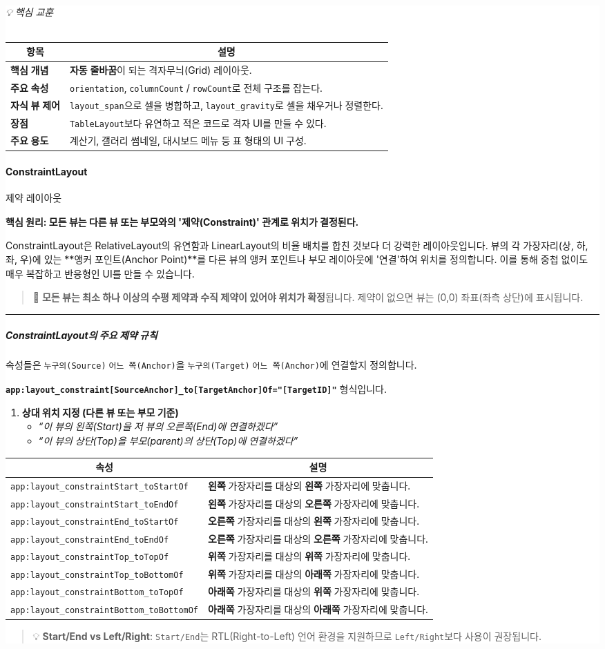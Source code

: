 
###### 💡 핵심 교훈

| 항목          | 설명                                                       |
| ----------- | -------------------------------------------------------- |
| **핵심 개념**   | **자동 줄바꿈**이 되는 격자무늬(Grid) 레이아웃.                          |
| **주요 속성**   | `orientation`, `columnCount` / `rowCount`로 전체 구조를 잡는다.   |
| **자식 뷰 제어** | `layout_span`으로 셀을 병합하고, `layout_gravity`로 셀을 채우거나 정렬한다. |
| **장점**      | `TableLayout`보다 유연하고 적은 코드로 격자 UI를 만들 수 있다.              |
| **주요 용도**   | 계산기, 갤러리 썸네일, 대시보드 메뉴 등 표 형태의 UI 구성.                     |

#### ConstraintLayout
제약 레이아웃

**핵심 원리: 모든 뷰는 다른 뷰 또는 부모와의 '제약(Constraint)' 관계로 위치가 결정된다.**

ConstraintLayout은 RelativeLayout의 유연함과 LinearLayout의 비율 배치를 합친 것보다 더 강력한 레이아웃입니다. 뷰의 각 가장자리(상, 하, 좌, 우)에 있는 **앵커 포인트(Anchor Point)**를 다른 뷰의 앵커 포인트나 부모 레이아웃에 '연결'하여 위치를 정의합니다. 이를 통해 중첩 없이도 매우 복잡하고 반응형인 UI를 만들 수 있습니다.

> 🔑 **모든 뷰는 최소 하나 이상의 수평 제약과 수직 제약이 있어야 위치가 확정**됩니다. 제약이 없으면 뷰는 (0,0) 좌표(좌측 상단)에 표시됩니다.

---

##### ConstraintLayout의 주요 제약 규칙

속성들은 `누구의(Source)` `어느 쪽(Anchor)`을 `누구의(Target)` `어느 쪽(Anchor)`에 연결할지 정의합니다.

**`app:layout_constraint[SourceAnchor]_to[TargetAnchor]Of="[TargetID]"`** 형식입니다.

1.  **상대 위치 지정 (다른 뷰 또는 부모 기준)**
    - *“이 뷰의 왼쪽(Start)을 저 뷰의 오른쪽(End)에 연결하겠다”*
    - *“이 뷰의 상단(Top)을 부모(parent)의 상단(Top)에 연결하겠다”*

| 속성 | 설명 |
|---|---|
| `app:layout_constraintStart_toStartOf` | **왼쪽** 가장자리를 대상의 **왼쪽** 가장자리에 맞춥니다. |
| `app:layout_constraintStart_toEndOf` | **왼쪽** 가장자리를 대상의 **오른쪽** 가장자리에 맞춥니다. |
| `app:layout_constraintEnd_toStartOf` | **오른쪽** 가장자리를 대상의 **왼쪽** 가장자리에 맞춥니다. |
| `app:layout_constraintEnd_toEndOf` | **오른쪽** 가장자리를 대상의 **오른쪽** 가장자리에 맞춥니다. |
| `app:layout_constraintTop_toTopOf` | **위쪽** 가장자리를 대상의 **위쪽** 가장자리에 맞춥니다. |
| `app:layout_constraintTop_toBottomOf` | **위쪽** 가장자리를 대상의 **아래쪽** 가장자리에 맞춥니다. |
| `app:layout_constraintBottom_toTopOf` | **아래쪽** 가장자리를 대상의 **위쪽** 가장자리에 맞춥니다. |
| `app:layout_constraintBottom_toBottomOf`| **아래쪽** 가장자리를 대상의 **아래쪽** 가장자리에 맞춥니다. |

> 💡 **Start/End vs Left/Right**: `Start/End`는 RTL(Right-to-Left) 언어 환경을 지원하므로 `Left/Right`보다 사용이 권장됩니다.

